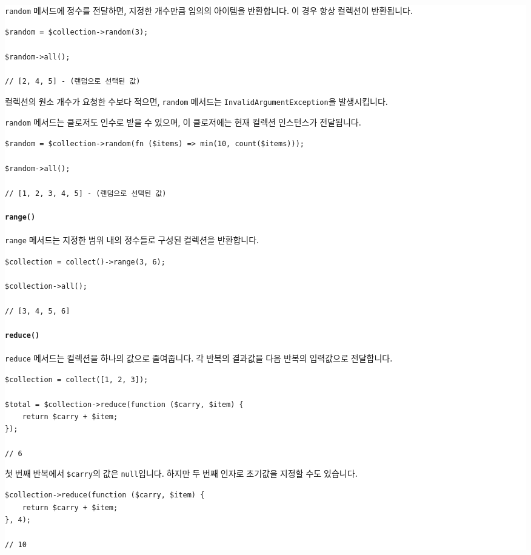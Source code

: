 `random` 메서드에 정수를 전달하면, 지정한 개수만큼 임의의 아이템을 반환합니다. 이 경우 항상 컬렉션이 반환됩니다.

```
$random = $collection->random(3);

$random->all();

// [2, 4, 5] - (랜덤으로 선택된 값)
```

컬렉션의 원소 개수가 요청한 수보다 적으면, `random` 메서드는 `InvalidArgumentException`을 발생시킵니다.

`random` 메서드는 클로저도 인수로 받을 수 있으며, 이 클로저에는 현재 컬렉션 인스턴스가 전달됩니다.

```
$random = $collection->random(fn ($items) => min(10, count($items)));

$random->all();

// [1, 2, 3, 4, 5] - (랜덤으로 선택된 값)
```

<a name="method-range"></a>
#### `range()`

`range` 메서드는 지정한 범위 내의 정수들로 구성된 컬렉션을 반환합니다.

```
$collection = collect()->range(3, 6);

$collection->all();

// [3, 4, 5, 6]
```

<a name="method-reduce"></a>
#### `reduce()`

`reduce` 메서드는 컬렉션을 하나의 값으로 줄여줍니다. 각 반복의 결과값을 다음 반복의 입력값으로 전달합니다.

```
$collection = collect([1, 2, 3]);

$total = $collection->reduce(function ($carry, $item) {
    return $carry + $item;
});

// 6
```

첫 번째 반복에서 `$carry`의 값은 `null`입니다. 하지만 두 번째 인자로 초기값을 지정할 수도 있습니다.

```
$collection->reduce(function ($carry, $item) {
    return $carry + $item;
}, 4);

// 10
```
